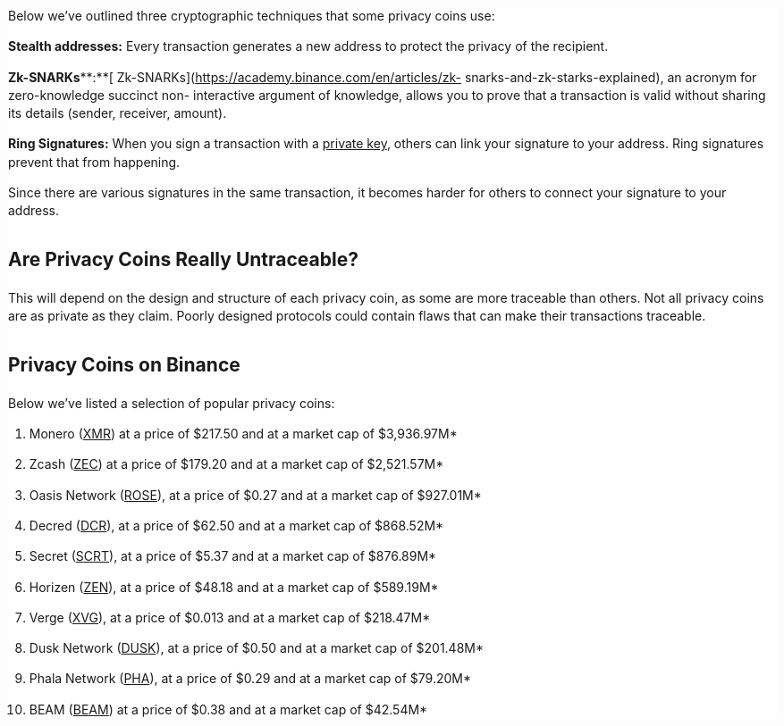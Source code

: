 Below we’ve outlined three cryptographic techniques that some privacy coins
use:

**Stealth addresses:** Every transaction generates a new address to protect
the privacy of the recipient.

**Zk-SNARKs****:**[ Zk-SNARKs](https://academy.binance.com/en/articles/zk-
snarks-and-zk-starks-explained), an acronym for zero-knowledge succinct non-
interactive argument of knowledge, allows you to prove that a transaction is
valid without sharing its details (sender, receiver, amount).

**Ring Signatures:** When you sign a transaction with a [private
key](https://academy.binance.com/en/glossary/private-key), others can link
your signature to your address. Ring signatures prevent that from happening.

Since there are various signatures in the same transaction, it becomes harder
for others to connect your signature to your address.

## Are Privacy Coins Really Untraceable?

This will depend on the design and structure of each privacy coin, as some are
more traceable than others. Not all privacy coins are as private as they
claim. Poorly designed protocols could contain flaws that can make their
transactions traceable.

## Privacy Coins on Binance

Below we’ve listed a selection of popular privacy coins:

  1. Monero ([XMR](https://www.binance.com/en/buy-sell-crypto/calculator/USD/XMR)) at a price of $217.50 and at a market cap of $3,936.97M*

  2. Zcash ([ZEC](https://www.binance.com/en/buy-sell-crypto/calculator/EUR/ZEC)) at a price of $179.20 and at a market cap of $2,521.57M*

  3. Oasis Network ([ROSE](https://www.binance.com/en/buy-sell-crypto/calculator/EUR/ROSE)), at a price of $0.27 and at a market cap of $927.01M*

  4. Decred ([DCR](https://www.binance.com/en/buy-sell-crypto/calculator/EUR/DCR)), at a price of $62.50 and at a market cap of $868.52M*

  5. Secret ([SCRT](https://www.binance.com/en/buy-sell-crypto/calculator/EUR/SCRT)), at a price of $5.37 and at a market cap of $876.89M*

  6. Horizen ([ZEN](https://www.binance.com/en/buy-sell-crypto/calculator/USD/ZEN)), at a price of $48.18 and at a market cap of $589.19M*

  7. Verge ([XVG](https://www.binance.com/en/buy-sell-crypto/calculator/USD/XVG)), at a price of $0.013 and at a market cap of $218.47M*

  8. Dusk Network ([DUSK](https://www.binance.com/en/buy-sell-crypto/calculator/USD/DUSK)), at a price of $0.50 and at a market cap of $201.48M*

  9. Phala Network ([PHA](https://www.binance.com/en/buy-sell-crypto/calculator/EUR/PHA)), at a price of $0.29 and at a market cap of $79.20M*

  10.  BEAM ([BEAM](https://www.binance.com/en/buy-sell-crypto/calculator/EUR/BEAM)) at a price of $0.38 and at a market cap of $42.54M*

